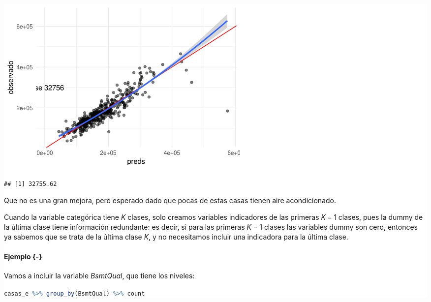 <img src="06-extensiones-lineal_files/figure-html/unnamed-chunk-9-1.png" width="480" />

```
## [1] 32755.62
```

Que no es una gran mejora, pero esperado dado que pocas de estas casas tienen aire acondicionado.

Cuando la variable categórica tiene $K$ clases,
solo creamos variables indicadores de las primeras $K-1$ clases, pues
la dummy de la última clase tiene información redundante: es decir, si
para las primeras $K-1$ clases las variables dummy son cero, entonces
ya sabemos que se trata de la última clase $K$, y no necesitamos incluir
una indicadora para la última clase.


#### Ejemplo {-}

Vamos a incluir la variable *BsmtQual*, que tiene los niveles:


```r
casas_e %>% group_by(BsmtQual) %>% count
```
